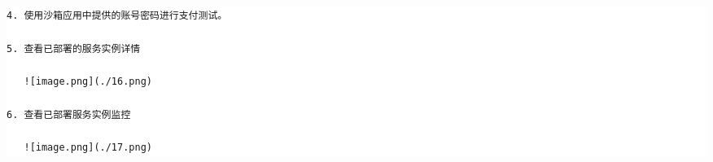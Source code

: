     4. 使用沙箱应用中提供的账号密码进行支付测试。

    5. 查看已部署的服务实例详情

       ![image.png](./16.png)

    6. 查看已部署服务实例监控

       ![image.png](./17.png)
